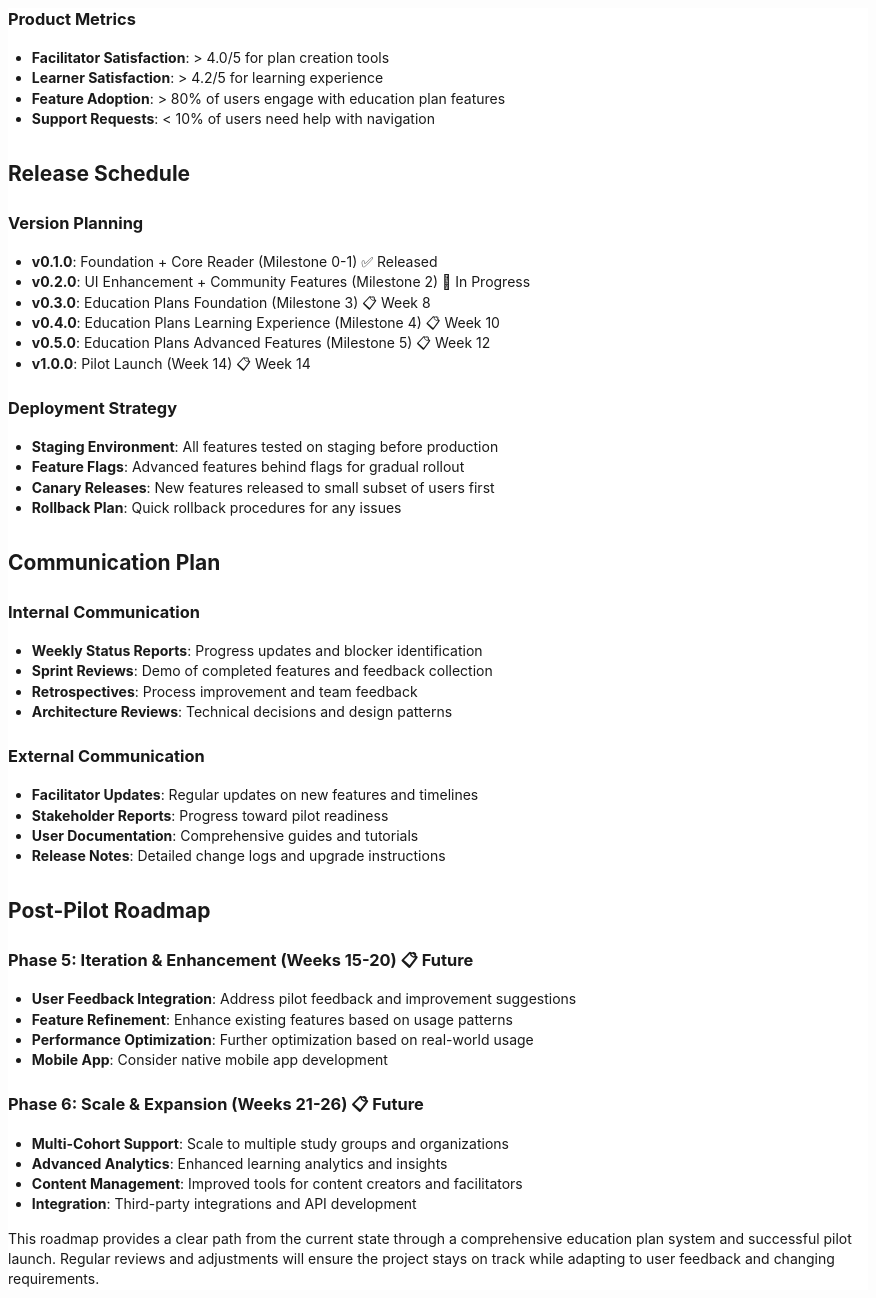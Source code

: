 ### Product Metrics
- **Facilitator Satisfaction**: > 4.0/5 for plan creation tools
- **Learner Satisfaction**: > 4.2/5 for learning experience
- **Feature Adoption**: > 80% of users engage with education plan features
- **Support Requests**: < 10% of users need help with navigation

## Release Schedule

### Version Planning
- **v0.1.0**: Foundation + Core Reader (Milestone 0-1) ✅ Released
- **v0.2.0**: UI Enhancement + Community Features (Milestone 2) 🔄 In Progress
- **v0.3.0**: Education Plans Foundation (Milestone 3) 📋 Week 8
- **v0.4.0**: Education Plans Learning Experience (Milestone 4) 📋 Week 10
- **v0.5.0**: Education Plans Advanced Features (Milestone 5) 📋 Week 12
- **v1.0.0**: Pilot Launch (Week 14) 📋 Week 14

### Deployment Strategy
- **Staging Environment**: All features tested on staging before production
- **Feature Flags**: Advanced features behind flags for gradual rollout
- **Canary Releases**: New features released to small subset of users first
- **Rollback Plan**: Quick rollback procedures for any issues

## Communication Plan

### Internal Communication
- **Weekly Status Reports**: Progress updates and blocker identification
- **Sprint Reviews**: Demo of completed features and feedback collection
- **Retrospectives**: Process improvement and team feedback
- **Architecture Reviews**: Technical decisions and design patterns

### External Communication
- **Facilitator Updates**: Regular updates on new features and timelines
- **Stakeholder Reports**: Progress toward pilot readiness
- **User Documentation**: Comprehensive guides and tutorials
- **Release Notes**: Detailed change logs and upgrade instructions

## Post-Pilot Roadmap

### Phase 5: Iteration & Enhancement (Weeks 15-20) 📋 Future
- **User Feedback Integration**: Address pilot feedback and improvement suggestions
- **Feature Refinement**: Enhance existing features based on usage patterns
- **Performance Optimization**: Further optimization based on real-world usage
- **Mobile App**: Consider native mobile app development

### Phase 6: Scale & Expansion (Weeks 21-26) 📋 Future
- **Multi-Cohort Support**: Scale to multiple study groups and organizations
- **Advanced Analytics**: Enhanced learning analytics and insights
- **Content Management**: Improved tools for content creators and facilitators
- **Integration**: Third-party integrations and API development

This roadmap provides a clear path from the current state through a comprehensive education plan system and successful pilot launch. Regular reviews and adjustments will ensure the project stays on track while adapting to user feedback and changing requirements.